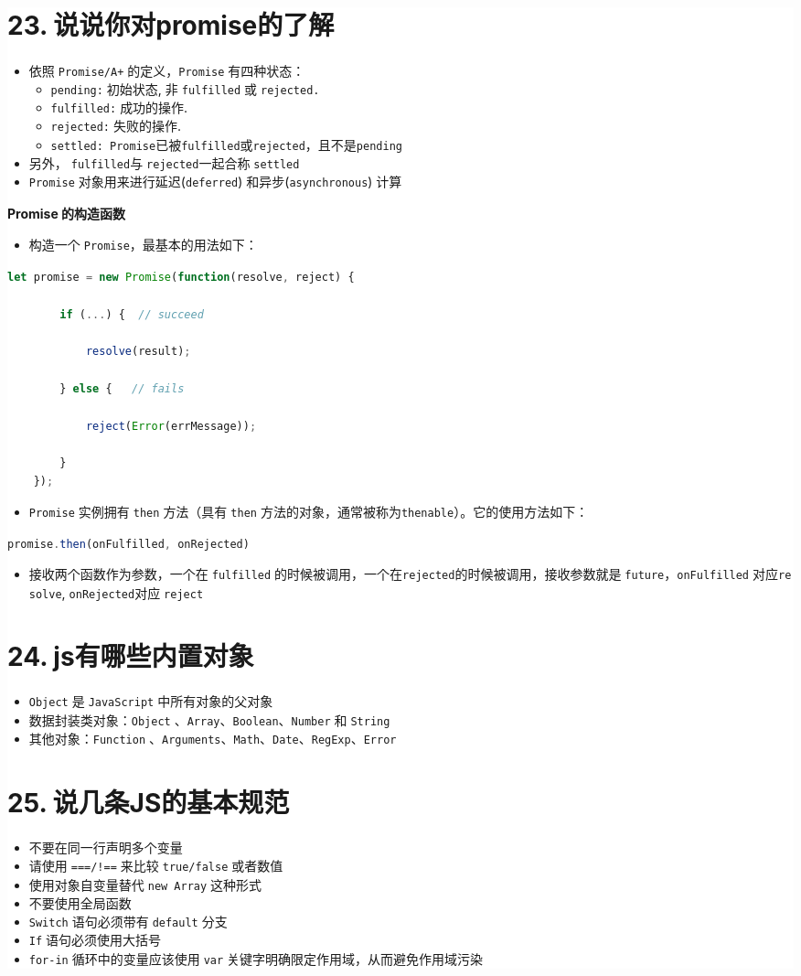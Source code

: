 

# 23. 说说你对promise的了解

- 依照 `Promise/A+` 的定义，`Promise` 有四种状态：
  - `pending:` 初始状态, 非 `fulfilled` 或 `rejected.`
  - `fulfilled:` 成功的操作.
  - `rejected:` 失败的操作.
  - `settled: Promise`已被`fulfilled`或`rejected`，且不是`pending`
- 另外， `fulfilled`与 `rejected`一起合称 `settled`
- `Promise` 对象用来进行延迟(`deferred`) 和异步(`asynchronous`) 计算

**Promise 的构造函数**

- 构造一个 `Promise`，最基本的用法如下：

~~~js
let promise = new Promise(function(resolve, reject) {

        if (...) {  // succeed

            resolve(result);

        } else {   // fails

            reject(Error(errMessage));

        }
    });
~~~

- `Promise` 实例拥有 `then` 方法（具有 `then` 方法的对象，通常被称为`thenable`）。它的使用方法如下：

```js
promise.then(onFulfilled, onRejected)
```

- 接收两个函数作为参数，一个在 `fulfilled` 的时候被调用，一个在`rejected`的时候被调用，接收参数就是 `future`，`onFulfilled` 对应`resolve`, `onRejected`对应 `reject`



# 24. js有哪些内置对象

- `Object` 是 `JavaScript` 中所有对象的父对象
- 数据封装类对象：`Object` 、`Array`、`Boolean`、`Number`  和 `String`
- 其他对象：`Function` 、`Arguments`、`Math`、`Date`、`RegExp`、`Error`



# 25. 说几条JS的基本规范

- 不要在同一行声明多个变量
- 请使用 `===/!==` 来比较 `true/false` 或者数值
- 使用对象自变量替代 `new Array` 这种形式
- 不要使用全局函数
- `Switch` 语句必须带有 `default` 分支
- `If` 语句必须使用大括号
- `for-in` 循环中的变量应该使用 `var` 关键字明确限定作用域，从而避免作用域污染
